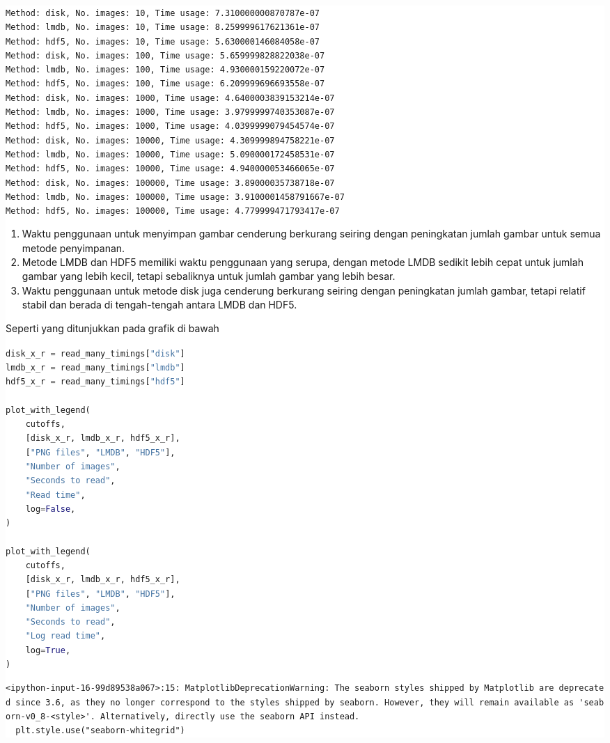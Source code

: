     Method: disk, No. images: 10, Time usage: 7.310000000870787e-07
    Method: lmdb, No. images: 10, Time usage: 8.259999617621361e-07
    Method: hdf5, No. images: 10, Time usage: 5.630000146084058e-07
    Method: disk, No. images: 100, Time usage: 5.659999828822038e-07
    Method: lmdb, No. images: 100, Time usage: 4.930000159220072e-07
    Method: hdf5, No. images: 100, Time usage: 6.209999696693558e-07
    Method: disk, No. images: 1000, Time usage: 4.6400003839153214e-07
    Method: lmdb, No. images: 1000, Time usage: 3.9799999740353087e-07
    Method: hdf5, No. images: 1000, Time usage: 4.0399999079454574e-07
    Method: disk, No. images: 10000, Time usage: 4.309999894758221e-07
    Method: lmdb, No. images: 10000, Time usage: 5.090000172458531e-07
    Method: hdf5, No. images: 10000, Time usage: 4.940000053466065e-07
    Method: disk, No. images: 100000, Time usage: 3.89000035738718e-07
    Method: lmdb, No. images: 100000, Time usage: 3.9100001458791667e-07
    Method: hdf5, No. images: 100000, Time usage: 4.779999471793417e-07


1. Waktu penggunaan untuk menyimpan gambar cenderung berkurang seiring dengan peningkatan jumlah gambar untuk semua metode penyimpanan.
2. Metode LMDB dan HDF5 memiliki waktu penggunaan yang serupa, dengan metode LMDB sedikit lebih cepat untuk jumlah gambar yang lebih kecil, tetapi sebaliknya untuk jumlah gambar yang lebih besar.
3. Waktu penggunaan untuk metode disk juga cenderung berkurang seiring dengan peningkatan jumlah gambar, tetapi relatif stabil dan berada di tengah-tengah antara LMDB dan HDF5.

Seperti yang ditunjukkan pada grafik di bawah


```python
disk_x_r = read_many_timings["disk"]
lmdb_x_r = read_many_timings["lmdb"]
hdf5_x_r = read_many_timings["hdf5"]

plot_with_legend(
    cutoffs,
    [disk_x_r, lmdb_x_r, hdf5_x_r],
    ["PNG files", "LMDB", "HDF5"],
    "Number of images",
    "Seconds to read",
    "Read time",
    log=False,
)

plot_with_legend(
    cutoffs,
    [disk_x_r, lmdb_x_r, hdf5_x_r],
    ["PNG files", "LMDB", "HDF5"],
    "Number of images",
    "Seconds to read",
    "Log read time",
    log=True,
)
```

    <ipython-input-16-99d89538a067>:15: MatplotlibDeprecationWarning: The seaborn styles shipped by Matplotlib are deprecated since 3.6, as they no longer correspond to the styles shipped by seaborn. However, they will remain available as 'seaborn-v0_8-<style>'. Alternatively, directly use the seaborn API instead.
      plt.style.use("seaborn-whitegrid")
